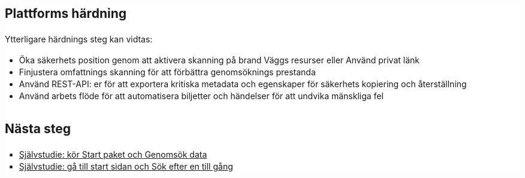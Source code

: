 ## <a name="platform-hardening"></a>Plattforms härdning

Ytterligare härdnings steg kan vidtas:

* Öka säkerhets position genom att aktivera skanning på brand Väggs resurser eller Använd privat länk
* Finjustera omfattnings skanning för att förbättra genomsöknings prestanda
* Använd REST-API: er för att exportera kritiska metadata och egenskaper för säkerhets kopiering och återställning
* Använd arbets flöde för att automatisera biljetter och händelser för att undvika mänskliga fel

## <a name="next-steps"></a>Nästa steg

- [Självstudie: kör Start paket och Genomsök data](tutorial-scan-data.md)
- [Självstudie: gå till start sidan och Sök efter en till gång](tutorial-asset-search.md)